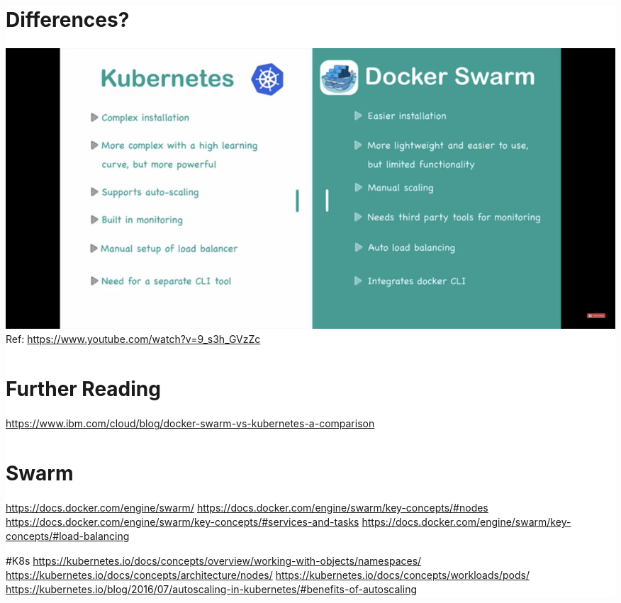 


# Differences?
![Alt text](images/DIFF.PNG?raw=true)
Ref: https://www.youtube.com/watch?v=9_s3h_GVzZc

# Further Reading
https://www.ibm.com/cloud/blog/docker-swarm-vs-kubernetes-a-comparison

# Swarm
https://docs.docker.com/engine/swarm/
https://docs.docker.com/engine/swarm/key-concepts/#nodes
https://docs.docker.com/engine/swarm/key-concepts/#services-and-tasks
https://docs.docker.com/engine/swarm/key-concepts/#load-balancing


#K8s
https://kubernetes.io/docs/concepts/overview/working-with-objects/namespaces/
https://kubernetes.io/docs/concepts/architecture/nodes/
https://kubernetes.io/docs/concepts/workloads/pods/
https://kubernetes.io/blog/2016/07/autoscaling-in-kubernetes/#benefits-of-autoscaling

